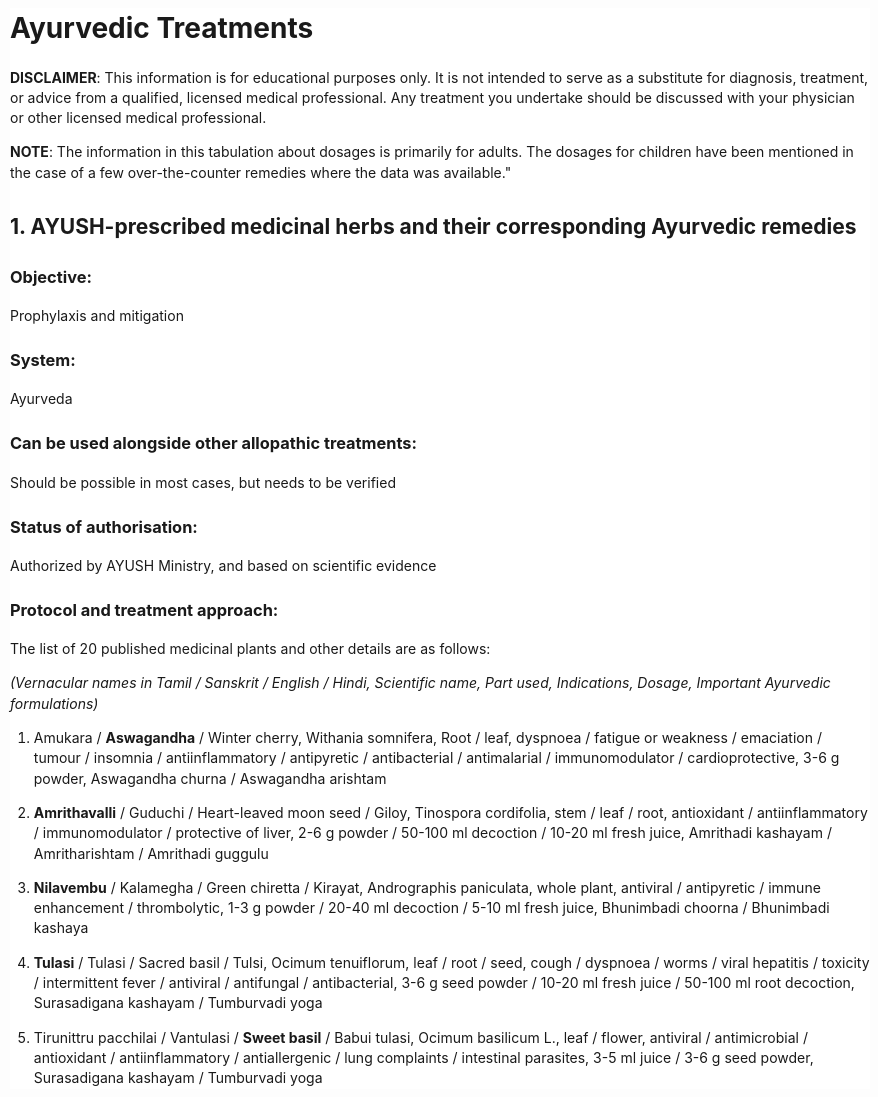 # Ayurvedic Treatments

**DISCLAIMER**: This information is for educational purposes only. It is not intended to serve as a substitute for diagnosis, treatment, or advice from a qualified, licensed medical professional. Any treatment you undertake should be discussed with your physician or other licensed medical professional.

**NOTE**: The information in this tabulation about dosages is primarily for adults. The dosages for children have been mentioned in the case of a few over-the-counter remedies where the data was available."				
				
## 1. AYUSH-prescribed medicinal herbs and their corresponding Ayurvedic remedies

### Objective: 
Prophylaxis and mitigation

### System:
Ayurveda

### Can be used alongside other allopathic treatments:
Should be possible in most cases, but needs to be verified

### Status of authorisation:
Authorized by AYUSH Ministry, and based on scientific evidence

### Protocol and treatment approach:
The list of 20 published medicinal plants and other details are as follows:

*(Vernacular names in Tamil / Sanskrit / English / Hindi, Scientific name, Part used, Indications, Dosage, Important Ayurvedic formulations)*

1. Amukara / **Aswagandha** / Winter cherry, Withania somnifera, Root / leaf, dyspnoea / fatigue or weakness / emaciation / tumour / insomnia / antiinflammatory / antipyretic / antibacterial / antimalarial / immunomodulator / cardioprotective, 3-6 g powder, Aswagandha churna / Aswagandha arishtam

2. **Amrithavalli** / Guduchi / Heart-leaved moon seed / Giloy, Tinospora cordifolia, stem / leaf / root, antioxidant / antiinflammatory / immunomodulator / protective of liver, 2-6 g powder / 50-100 ml decoction / 10-20 ml fresh juice, Amrithadi kashayam / Amritharishtam / Amrithadi guggulu

3. **Nilavembu** / Kalamegha / Green chiretta / Kirayat, Andrographis paniculata, whole plant, antiviral / antipyretic / immune enhancement / thrombolytic, 1-3 g powder / 20-40 ml decoction / 5-10 ml fresh juice, Bhunimbadi choorna / Bhunimbadi kashaya

4. **Tulasi** / Tulasi / Sacred basil / Tulsi, Ocimum tenuiflorum, leaf / root / seed, cough / dyspnoea / worms / viral hepatitis / toxicity / intermittent fever / antiviral / antifungal / antibacterial, 3-6 g seed powder / 10-20 ml fresh juice / 50-100 ml root decoction, Surasadigana kashayam / Tumburvadi yoga

5. Tirunittru pacchilai / Vantulasi / **Sweet basil** / Babui tulasi, Ocimum basilicum L., leaf / flower, antiviral / antimicrobial / antioxidant / antiinflammatory / antiallergenic / lung complaints / intestinal parasites, 3-5 ml juice / 3-6 g seed powder, Surasadigana kashayam / Tumburvadi yoga
